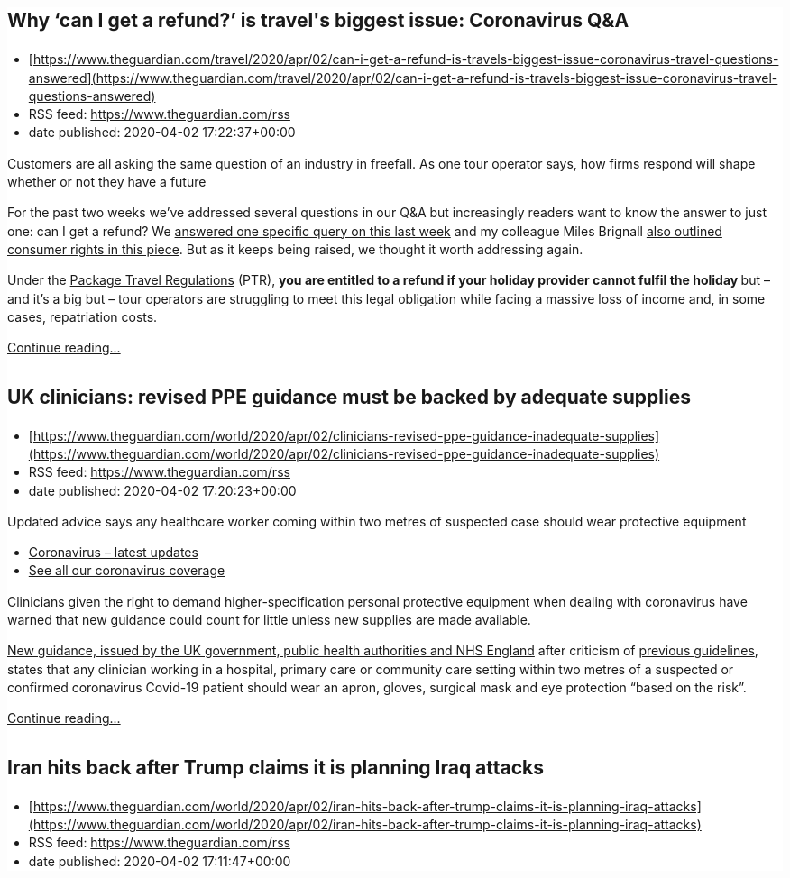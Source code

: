 ## Why ‘can I get a refund?’ is travel's biggest issue: Coronavirus Q&A
 - [https://www.theguardian.com/travel/2020/apr/02/can-i-get-a-refund-is-travels-biggest-issue-coronavirus-travel-questions-answered](https://www.theguardian.com/travel/2020/apr/02/can-i-get-a-refund-is-travels-biggest-issue-coronavirus-travel-questions-answered)
 - RSS feed: https://www.theguardian.com/rss
 - date published: 2020-04-02 17:22:37+00:00

<p>Customers are all asking the same question of an industry in freefall. As one tour operator says, how firms respond will shape whether or not they have a future</p><p>For the past two weeks we’ve addressed several questions in our Q&amp;A but increasingly readers want to know the answer to just one: can I get a refund? We <a href="https://www.theguardian.com/travel/2020/mar/26/can-i-get-a-cash-refund-instead-of-a-credit-note-coronavirus-travel-questions-answered">answered one specific query on this last week</a> and my colleague Miles Brignall <a href="https://www.theguardian.com/money/2020/mar/30/coronavirus-travel-shutdown-your-rights-flights-tours-accommodation">also outlined consumer rights in this piece</a>. But as it keeps being raised, we thought it worth addressing again.</p><p>Under the <a href="https://www.abta.com/tips-and-advice/is-my-holiday-protected/new-package-travel-regulations">Package Travel Regulations</a> (PTR), <strong>you are entitled to a refund if your holiday provider cannot fulfil the holiday </strong>but – and it’s a big but – tour operators are struggling to meet this legal obligation while facing a massive loss of income and, in some cases, repatriation costs.</p> <a href="https://www.theguardian.com/travel/2020/apr/02/can-i-get-a-refund-is-travels-biggest-issue-coronavirus-travel-questions-answered">Continue reading...</a>

## UK clinicians: revised PPE guidance must be backed by adequate supplies
 - [https://www.theguardian.com/world/2020/apr/02/clinicians-revised-ppe-guidance-inadequate-supplies](https://www.theguardian.com/world/2020/apr/02/clinicians-revised-ppe-guidance-inadequate-supplies)
 - RSS feed: https://www.theguardian.com/rss
 - date published: 2020-04-02 17:20:23+00:00

<p>Updated advice says any healthcare worker coming within two metres of suspected case should wear protective equipment</p><ul><li><a href="https://www.theguardian.com/world/series/coronavirus-live/latest">Coronavirus – latest updates</a></li><li><a href="https://www.theguardian.com/world/coronavirus-outbreak">See all our coronavirus coverage</a></li></ul><p>Clinicians given the right to demand higher-specification personal protective equipment when dealing with coronavirus have warned that new guidance could count for little unless <a href="https://www.theguardian.com/world/2020/mar/24/doctors-threaten-to-quit-over-protective-equipment-shortage">new supplies are made available</a>. </p><p><a href="https://www.gov.uk/government/publications/wuhan-novel-coronavirus-infection-prevention-and-control/covid-19-personal-protective-equipment-ppe">New guidance, issued by the UK government, public health authorities and NHS England</a> after criticism of <a href="https://www.england.nhs.uk/coronavirus/wp-content/uploads/sites/52/2020/03/personal-protection-equipment-letter-28-march-2020.pdf">previous guidelines</a>, states that any clinician working in a hospital, primary care or community care setting within two metres of a suspected or confirmed coronavirus Covid-19 patient should wear an apron, gloves, surgical mask and eye protection “based on the risk”.</p> <a href="https://www.theguardian.com/world/2020/apr/02/clinicians-revised-ppe-guidance-inadequate-supplies">Continue reading...</a>

## Iran hits back after Trump claims it is planning Iraq attacks
 - [https://www.theguardian.com/world/2020/apr/02/iran-hits-back-after-trump-claims-it-is-planning-iraq-attacks](https://www.theguardian.com/world/2020/apr/02/iran-hits-back-after-trump-claims-it-is-planning-iraq-attacks)
 - RSS feed: https://www.theguardian.com/rss
 - date published: 2020-04-02 17:11:47+00:00
